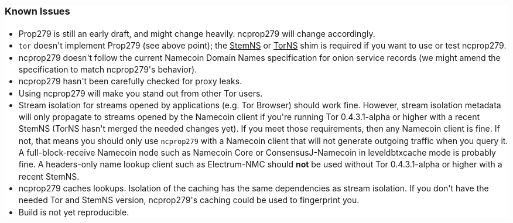 ### Known Issues

* Prop279 is still an early draft, and might change heavily.  ncprop279 will change accordingly.
* `tor` doesn't implement Prop279 (see above point); the [StemNS](https://github.com/namecoin/StemNS) or [TorNS](https://github.com/meejah/TorNS) shim is required if you want to use or test ncprop279.
* ncprop279 doesn't follow the current Namecoin Domain Names specification for onion service records (we might amend the specification to match ncprop279's behavior).
* ncprop279 hasn't been carefully checked for proxy leaks.
* Using ncprop279 will make you stand out from other Tor users.
* Stream isolation for streams opened by applications (e.g. Tor Browser) should work fine.  However, stream isolation metadata will only propagate to streams opened by the Namecoin client if you're running Tor 0.4.3.1-alpha or higher with a recent StemNS (TorNS hasn't merged the needed changes yet).  If you meet those requirements, then any Namecoin client is fine.  If not, that means you should only use `ncprop279` with a Namecoin client that will not generate outgoing traffic when you query it.  A full-block-receive Namecoin node such as Namecoin Core or ConsensusJ-Namecoin in leveldbtxcache mode is probably fine.  A headers-only name lookup client such as Electrum-NMC should **not** be used without Tor 0.4.3.1-alpha or higher with a recent StemNS.
* ncprop279 caches lookups.  Isolation of the caching has the same dependencies as stream isolation.  If you don't have the needed Tor and StemNS version, ncprop279's caching could be used to fingerprint you.
* Build is not yet reproducible.
